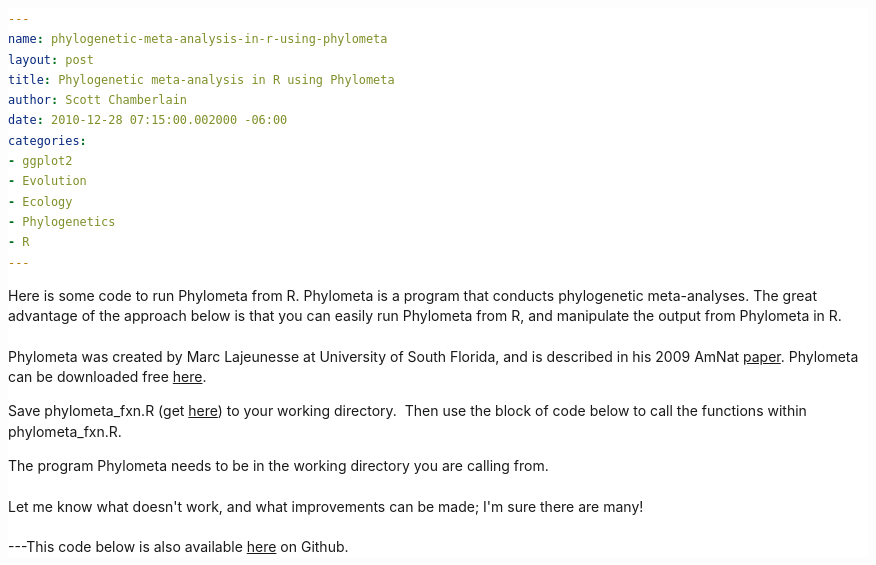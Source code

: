 ```yaml
--- 
name: phylogenetic-meta-analysis-in-r-using-phylometa
layout: post
title: Phylogenetic meta-analysis in R using Phylometa
author: Scott Chamberlain
date: 2010-12-28 07:15:00.002000 -06:00
categories: 
- ggplot2
- Evolution
- Ecology
- Phylogenetics
- R
---
```


Here is some code to run Phylometa from R. Phylometa is a program that conducts phylogenetic meta-analyses. The great advantage of the approach below is that you can easily run Phylometa from R, and manipulate the output from Phylometa in R. <br /><br />Phylometa was created by Marc Lajeunesse at University of South Florida, and is described in his 2009 AmNat [paper][marc]. Phylometa can be downloaded free [here][marcpaper].

Save phylometa_fxn.R&nbsp;(get <a href="https://gist.github.com/939970">here</a>) to your working directory.&nbsp; Then use the  block of code below to call the functions within phylometa_fxn.R.

The program Phylometa needs to be in the working directory you are calling from.<br /><br />Let me know what doesn't work, and what improvements can be made; I'm sure there are many! <br /><br />---This code below is also available <a href="https://gist.github.com/939971">here</a> on Github.

[marc]: http://lajeunesse.myweb.usf.edu/publications.html
[marcpaper]: http://lajeunesse.myweb.usf.edu/publications.html
